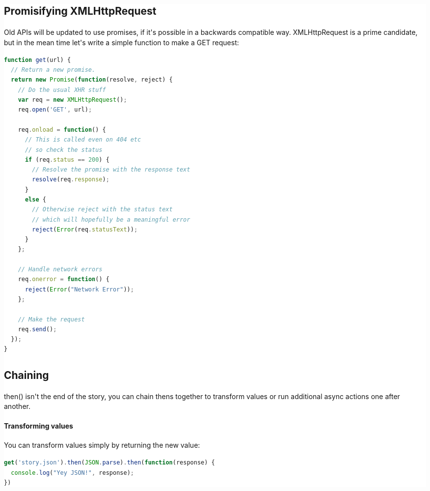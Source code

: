 
## Promisifying XMLHttpRequest
Old APIs will be updated to use promises, if it's possible in a backwards compatible way. XMLHttpRequest is a prime candidate, but in the mean time let's write a simple function to make a GET request:

```javascript
function get(url) {
  // Return a new promise.
  return new Promise(function(resolve, reject) {
    // Do the usual XHR stuff
    var req = new XMLHttpRequest();
    req.open('GET', url);

    req.onload = function() {
      // This is called even on 404 etc
      // so check the status
      if (req.status == 200) {
        // Resolve the promise with the response text
        resolve(req.response);
      }
      else {
        // Otherwise reject with the status text
        // which will hopefully be a meaningful error
        reject(Error(req.statusText));
      }
    };

    // Handle network errors
    req.onerror = function() {
      reject(Error("Network Error"));
    };

    // Make the request
    req.send();
  });
}

```

## Chaining
then() isn't the end of the story, you can chain thens together to transform values or run additional async actions one after another.

#### Transforming values
You can transform values simply by returning the new value:

```javascript
get('story.json').then(JSON.parse).then(function(response) {
  console.log("Yey JSON!", response);
})
```
